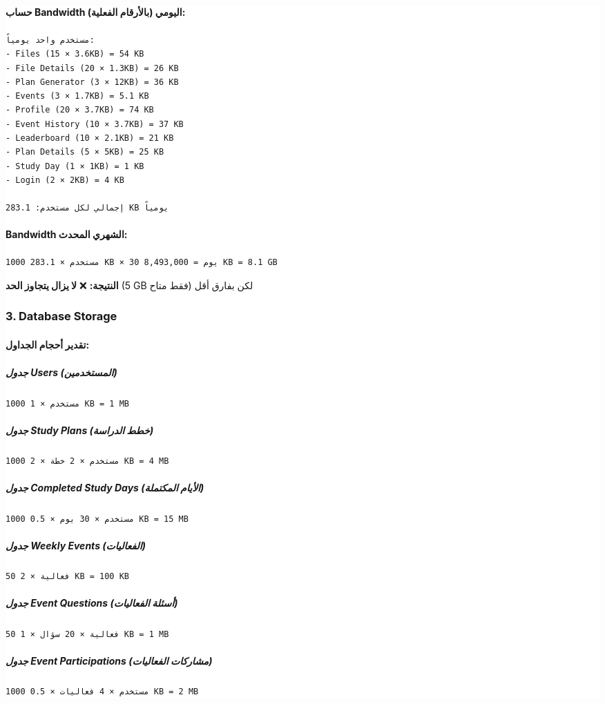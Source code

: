 #### حساب Bandwidth اليومي (بالأرقام الفعلية):
```
مستخدم واحد يومياً:
- Files (15 × 3.6KB) = 54 KB
- File Details (20 × 1.3KB) = 26 KB
- Plan Generator (3 × 12KB) = 36 KB
- Events (3 × 1.7KB) = 5.1 KB
- Profile (20 × 3.7KB) = 74 KB
- Event History (10 × 3.7KB) = 37 KB
- Leaderboard (10 × 2.1KB) = 21 KB
- Plan Details (5 × 5KB) = 25 KB
- Study Day (1 × 1KB) = 1 KB
- Login (2 × 2KB) = 4 KB

إجمالي لكل مستخدم: 283.1 KB يومياً
```

#### Bandwidth الشهري المحدث:
```
1000 مستخدم × 283.1 KB × 30 يوم = 8,493,000 KB = 8.1 GB
```
**النتيجة:** ❌ **لا يزال يتجاوز الحد** (5 GB فقط متاح) لكن بفارق أقل

### 3. Database Storage

#### تقدير أحجام الجداول:

##### جدول Users (المستخدمين)
```
1000 مستخدم × 1 KB = 1 MB
```

##### جدول Study Plans (خطط الدراسة)
```
1000 مستخدم × 2 خطة × 2 KB = 4 MB
```

##### جدول Completed Study Days (الأيام المكتملة)
```
1000 مستخدم × 30 يوم × 0.5 KB = 15 MB
```

##### جدول Weekly Events (الفعاليات)
```
50 فعالية × 2 KB = 100 KB
```

##### جدول Event Questions (أسئلة الفعاليات)
```
50 فعالية × 20 سؤال × 1 KB = 1 MB
```

##### جدول Event Participations (مشاركات الفعاليات)
```
1000 مستخدم × 4 فعاليات × 0.5 KB = 2 MB
```

